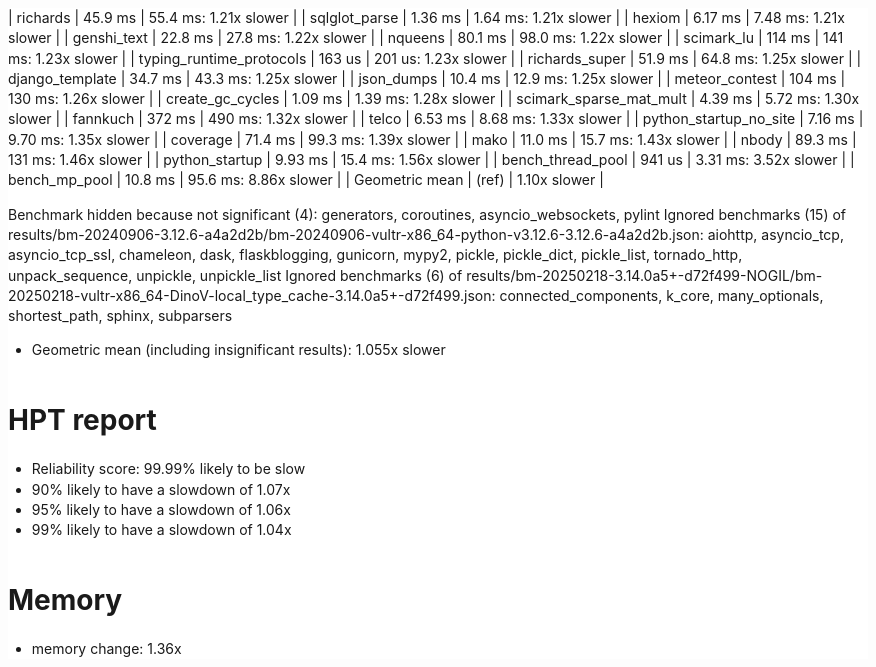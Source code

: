 | richards                   | 45.9 ms                                                | 55.4 ms: 1.21x slower                                             |
| sqlglot_parse              | 1.36 ms                                                | 1.64 ms: 1.21x slower                                             |
| hexiom                     | 6.17 ms                                                | 7.48 ms: 1.21x slower                                             |
| genshi_text                | 22.8 ms                                                | 27.8 ms: 1.22x slower                                             |
| nqueens                    | 80.1 ms                                                | 98.0 ms: 1.22x slower                                             |
| scimark_lu                 | 114 ms                                                 | 141 ms: 1.23x slower                                              |
| typing_runtime_protocols   | 163 us                                                 | 201 us: 1.23x slower                                              |
| richards_super             | 51.9 ms                                                | 64.8 ms: 1.25x slower                                             |
| django_template            | 34.7 ms                                                | 43.3 ms: 1.25x slower                                             |
| json_dumps                 | 10.4 ms                                                | 12.9 ms: 1.25x slower                                             |
| meteor_contest             | 104 ms                                                 | 130 ms: 1.26x slower                                              |
| create_gc_cycles           | 1.09 ms                                                | 1.39 ms: 1.28x slower                                             |
| scimark_sparse_mat_mult    | 4.39 ms                                                | 5.72 ms: 1.30x slower                                             |
| fannkuch                   | 372 ms                                                 | 490 ms: 1.32x slower                                              |
| telco                      | 6.53 ms                                                | 8.68 ms: 1.33x slower                                             |
| python_startup_no_site     | 7.16 ms                                                | 9.70 ms: 1.35x slower                                             |
| coverage                   | 71.4 ms                                                | 99.3 ms: 1.39x slower                                             |
| mako                       | 11.0 ms                                                | 15.7 ms: 1.43x slower                                             |
| nbody                      | 89.3 ms                                                | 131 ms: 1.46x slower                                              |
| python_startup             | 9.93 ms                                                | 15.4 ms: 1.56x slower                                             |
| bench_thread_pool          | 941 us                                                 | 3.31 ms: 3.52x slower                                             |
| bench_mp_pool              | 10.8 ms                                                | 95.6 ms: 8.86x slower                                             |
| Geometric mean             | (ref)                                                  | 1.10x slower                                                      |

Benchmark hidden because not significant (4): generators, coroutines, asyncio_websockets, pylint
Ignored benchmarks (15) of results/bm-20240906-3.12.6-a4a2d2b/bm-20240906-vultr-x86_64-python-v3.12.6-3.12.6-a4a2d2b.json: aiohttp, asyncio_tcp, asyncio_tcp_ssl, chameleon, dask, flaskblogging, gunicorn, mypy2, pickle, pickle_dict, pickle_list, tornado_http, unpack_sequence, unpickle, unpickle_list
Ignored benchmarks (6) of results/bm-20250218-3.14.0a5+-d72f499-NOGIL/bm-20250218-vultr-x86_64-DinoV-local_type_cache-3.14.0a5+-d72f499.json: connected_components, k_core, many_optionals, shortest_path, sphinx, subparsers

- Geometric mean (including insignificant results): 1.055x slower

# HPT report

- Reliability score: 99.99% likely to be slow
- 90% likely to have a slowdown of 1.07x
- 95% likely to have a slowdown of 1.06x
- 99% likely to have a slowdown of 1.04x

# Memory
- memory change: 1.36x